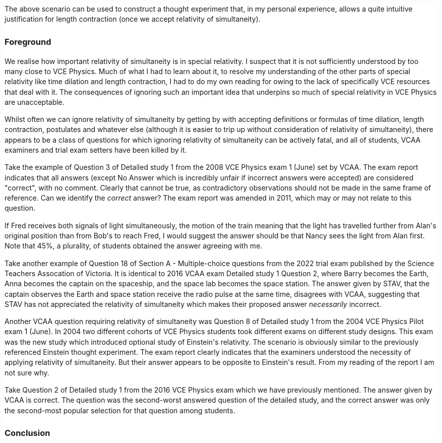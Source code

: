 The above scenario can be used to construct a thought experiment that, in my personal experience, allows a quite intuitive justification for length contraction (once we accept relativity of simultaneity).

### Foreground

We realise how important relativity of simultaneity is in special relativity. I suspect that it is not sufficiently understood by too many close to VCE Physics. Much of what I had to learn about it, to resolve my understanding of the other parts of special relativity like time dilation and length contraction, I had to do my own reading for owing to the lack of specifically VCE resources that deal with it. The consequences of ignoring such an important idea that underpins so much of special relativity in VCE Physics are unacceptable.

Whilst often we can ignore relativity of simultaneity by getting by with accepting definitions or formulas of time dilation, length contraction, postulates and whatever else (although it is easier to trip up without consideration of relativity of simultaneity), there appears to be a class of questions for which ignoring relativity of simultaneity can be actively fatal, and all of students, VCAA examiners and trial exam setters have been killed by it.

Take the example of Question 3 of Detailed study 1 from the 2008 VCE Physics exam 1 (June) set by VCAA. The exam report indicates that all answers (except No Answer which is incredibly unfair if incorrect answers were accepted) are considered "correct", with no comment. Clearly that cannot be true, as contradictory observations should not be made in the same frame of reference. Can we identify the *correct* answer? The exam report was amended in 2011, which may or may not relate to this question.

If Fred receives both signals of light simultaneously, the motion of the train meaning that the light has travelled further from Alan's original position than from Bob's to reach Fred, I would suggest the answer should be that Nancy sees the light from Alan first. Note that 45%, a plurality, of students obtained the answer agreeing with me.

Take another example of Question 18 of Section A - Multiple-choice questions from the 2022 trial exam published by the Science Teachers Assocation of Victoria. It is identical to 2016 VCAA exam Detailed study 1 Question 2, where Barry becomes the Earth, Anna becomes the captain on the spaceship, and the space lab becomes the space station. The answer given by STAV, that the captain observes the Earth and space station receive the radio pulse at the same time, disagrees with VCAA, suggesting that STAV has not appreciated the relativity of simultaneity which makes their proposed answer *necessarily* incorrect.

Another VCAA question requiring relativity of simultaneity was Question 8 of Detailed study 1 from the 2004 VCE Physics Pilot exam 1 (June). In 2004 two different cohorts of VCE Physics students took different exams on different study designs. This exam was the new study which introduced optional study of Einstein's relativity. The scenario is obviously similar to the previously referenced Einstein thought experiment. The exam report clearly indicates that the examiners understood the necessity of applying relativity of simultaneity. But their answer appears to be opposite to Einstein's result. From my reading of the report I am not sure why.

Take Question 2 of Detailed study 1 from the 2016 VCE Physics exam which we have previously mentioned. The answer given by VCAA is correct. The question was the second-worst answered question of the detailed study, and the correct answer was only the second-most popular selection for that question among students.

### Conclusion
